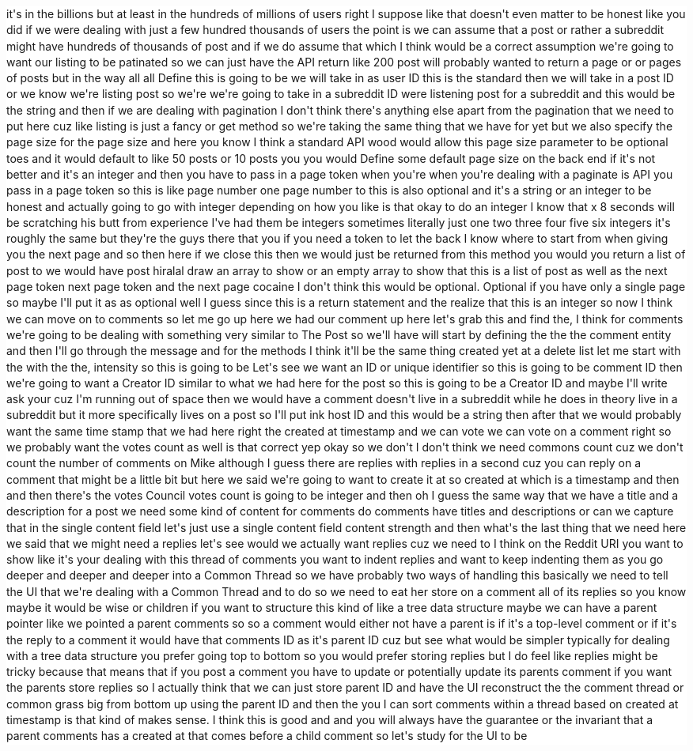it's in the billions but at least in the hundreds of millions of users right I suppose like that doesn't even matter to be honest like you did if we were dealing with just a few hundred thousands of users the point is we can assume that a post or rather a subreddit might have hundreds of thousands of post and if we do assume that which I think would be a correct assumption we're going to want our listing to be patinated so we can just have the API return like 200 post will probably wanted to return a page or or pages of posts but in the way all all Define this is going to be we will take in as user ID this is the standard then we will take in a post ID or we know we're listing post so we're we're going to take in a subreddit ID were listening post for a subreddit and this would be the string and then if we are dealing with pagination I don't think there's anything else apart from the pagination that we need to put here cuz like listing is just a fancy or get method so we're taking the same thing that we have for yet but we also specify the page size for the page size and here you know I think a standard API wood would allow this page size parameter to be optional toes and it would default to like 50 posts or 10 posts you you would Define some default page size on the back end if it's not better and it's an integer and then you have to pass in a page token when you're when you're dealing with a paginate is API you pass in a page token so this is like page number one page number to this is also optional and it's a string or an integer to be honest and actually going to go with integer depending on how you like is that okay to do an integer I know that x 8 seconds will be scratching his butt from experience I've had them be integers sometimes literally just one two three four five six integers it's roughly the same but they're the guys there that you if you need a token to let the back I know where to start from when giving you the next page and so then here if we close this then we would just be returned from this method you would you return a list of post to we would have post hiralal draw an array to show or an empty array to show that this is a list of post as well as the next page token next page token and the next page cocaine I don't think this would be optional. Optional if you have only a single page so maybe I'll put it as as optional well I guess since this is a return statement and the realize that this is an integer so now I think we can move on to comments so let me go up here we had our comment up here let's grab this and find the, I think for comments we're going to be dealing with something very similar to The Post so we'll have will start by defining the the the comment entity and then I'll go through the message and for the methods I think it'll be the same thing created yet at a delete list let me start with the with the the, intensity so this is going to be Let's see we want an ID or unique identifier so this is going to be comment ID then we're going to want a Creator ID similar to what we had here for the post so this is going to be a Creator ID and maybe I'll write ask your cuz I'm running out of space then we would have a comment doesn't live in a subreddit while he does in theory live in a subreddit but it more specifically lives on a post so I'll put ink host ID and this would be a string then after that we would probably want the same time stamp that we had here right the created at timestamp and we can vote we can vote on a comment right so we probably want the votes count as well is that correct yep okay so we don't I don't think we need commons count cuz we don't count the number of comments on Mike although I guess there are replies with replies in a second cuz you can reply on a comment that might be a little bit but here we said we're going to want to create it at so created at which is a timestamp and then and then there's the votes Council votes count is going to be integer and then oh I guess the same way that we have a title and a description for a post we need some kind of content for comments do comments have titles and descriptions or can we capture that in the single content field let's just use a single content field content strength and then what's the last thing that we need here we said that we might need a replies let's see would we actually want replies cuz we need to I think on the Reddit URI you want to show like it's your dealing with this thread of comments you want to indent replies and want to keep indenting them as you go deeper and deeper and deeper into a Common Thread so we have probably two ways of handling this basically we need to tell the UI that we're dealing with a Common Thread and to do so we need to eat her store on a comment all of its replies so you know maybe it would be wise or children if you want to structure this kind of like a tree data structure maybe we can have a parent pointer like we pointed a parent comments so so a comment would either not have a parent is if it's a top-level comment or if it's the reply to a comment it would have that comments ID as it's parent ID cuz but see what would be simpler typically for dealing with a tree data structure you prefer going top to bottom so you would prefer storing replies but I do feel like replies might be tricky because that means that if you post a comment you have to update or potentially update its parents comment if you want the parents store replies so I actually think that we can just store parent ID and have the UI reconstruct the the comment thread or common grass big from bottom up using the parent ID and then the you I can sort comments within a thread based on created at timestamp is that kind of makes sense. I think this is good and and you will always have the guarantee or the invariant that a parent comments has a created at that comes before a child comment so let's study for the UI to be